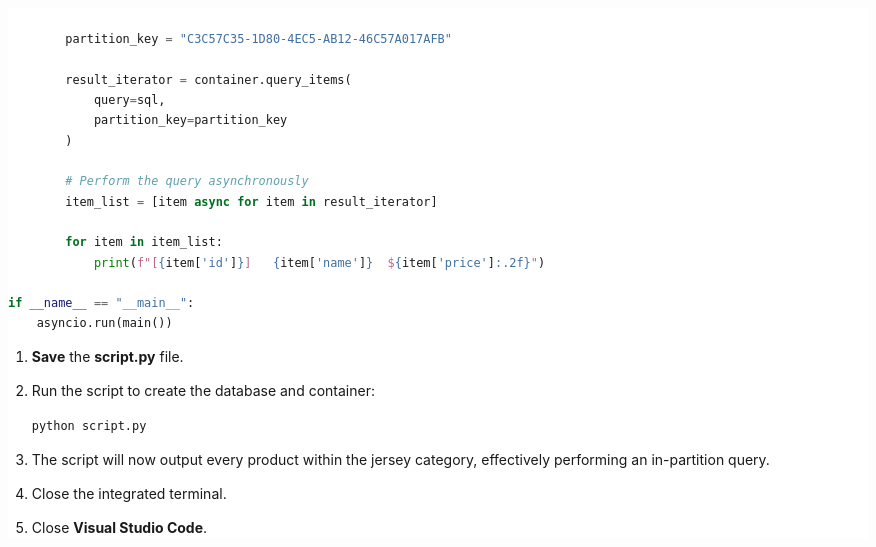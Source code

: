    ```python
            
           partition_key = "C3C57C35-1D80-4EC5-AB12-46C57A017AFB"

           result_iterator = container.query_items(
               query=sql,
               partition_key=partition_key
           )
    
           # Perform the query asynchronously
           item_list = [item async for item in result_iterator]
    
           for item in item_list:
               print(f"[{item['id']}]	{item['name']}	${item['price']:.2f}")

   if __name__ == "__main__":
       asyncio.run(main())
   ```

1. **Save** the **script.py** file.

1. Run the script to create the database and container:

   ```bash
   python script.py
   ```

1. The script will now output every product within the jersey category, effectively performing an in-partition query.

1. Close the integrated terminal.

1. Close **Visual Studio Code**.

[code.visualstudio.com/docs/getstarted]: https://code.visualstudio.com/docs/getstarted/tips-and-tricks
[pypi.org/project/azure-cosmos]: https://pypi.org/project/azure-cosmos
[pypi.org/project/azure-identity]: https://pypi.org/project/azure-identity
